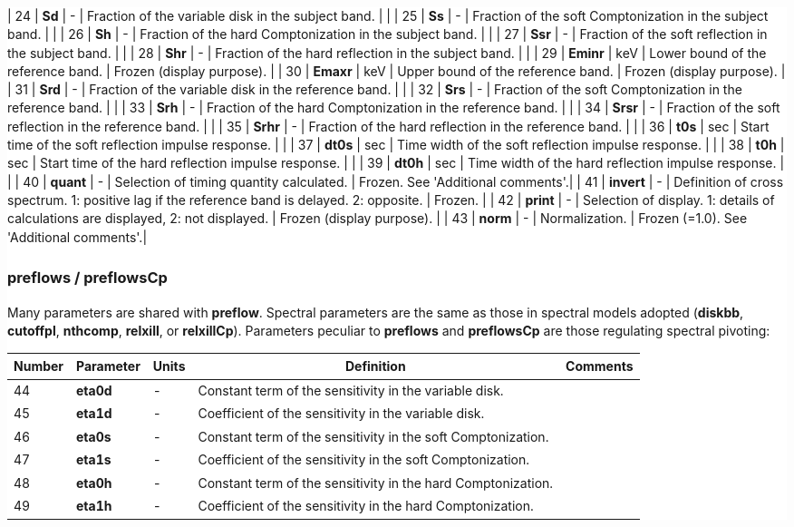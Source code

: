 | 24     | **Sd**        | -          | Fraction of the variable disk in the subject band.                                      |          |
| 25     | **Ss**        | -          | Fraction of the soft Comptonization in the subject band.                                |          |
| 26     | **Sh**        | -          | Fraction of the hard Comptonization in the subject band.                                |          |
| 27     | **Ssr**       | -          | Fraction of the soft reflection in the subject band.                                    |          |
| 28     | **Shr**       | -          | Fraction of the hard reflection in the subject band.                                    |          |
| 29     | **Eminr**     | keV        | Lower bound of the reference band.                                                      | Frozen (display purpose). |
| 30     | **Emaxr**     | keV        | Upper bound of the reference band.                                                      | Frozen (display purpose). |
| 31     | **Srd**       | -          | Fraction of the variable disk in the reference band.                                    |          |
| 32     | **Srs**       | -          | Fraction of the soft Comptonization in the reference band.                              |          |
| 33     | **Srh**       | -          | Fraction of the hard Comptonization in the reference band.                              |          |
| 34     | **Srsr**      | -          | Fraction of the soft reflection in the reference band.                                  |          |
| 35     | **Srhr**      | -          | Fraction of the hard reflection in the reference band.                                  |          |
| 36     | **t0s**       | sec        | Start time of the soft reflection impulse response.                                     |          |
| 37     | **dt0s**      | sec        | Time width of the soft reflection impulse response.                                     |          |
| 38     | **t0h**       | sec        | Start time of the hard reflection impulse response.                                     |          |
| 39     | **dt0h**      | sec        | Time width of the hard reflection impulse response.                                     |          |
| 40     | **quant**     | -          | Selection of timing quantity calculated.                                                | Frozen. See 'Additional comments'.|
| 41     | **invert**    | -          | Definition of cross spectrum. 1: positive lag if the reference band is delayed. 2: opposite.       | Frozen.  |
| 42     | **print**     | -          | Selection of display. 1: details of calculations are displayed, 2: not displayed.       | Frozen (display purpose). |
| 43     | **norm**      | -          | Normalization.                                                                          | Frozen (=1.0). See 'Additional comments'.|

### **preflows** / **preflowsCp**

Many parameters are shared with **preflow**.
Spectral parameters are the same as those in spectral models adopted (**diskbb**, **cutoffpl**, **nthcomp**, **relxill**, or **relxillCp**).
Parameters peculiar to **preflows** and **preflowsCp** are those regulating spectral pivoting:

| Number | Parameter     | Units      | Definition                                                                              | Comments |
| ----   | ----          | ----       | ----                                                                                    | ----     |
| 44     | **eta0d**     | -          | Constant term of the sensitivity in the variable disk.                                  |          |                           
| 45     | **eta1d**     | -          | Coefficient of the sensitivity in the variable disk.                                    |          |
| 46     | **eta0s**     | -          | Constant term of the sensitivity in the soft Comptonization.                            |          |                           
| 47     | **eta1s**     | -          | Coefficient of the sensitivity in the soft Comptonization.                              |          |
| 48     | **eta0h**     | -          | Constant term of the sensitivity in the hard Comptonization.                            |          |                           
| 49     | **eta1h**     | -          | Coefficient of the sensitivity in the hard Comptonization.                              |          |
